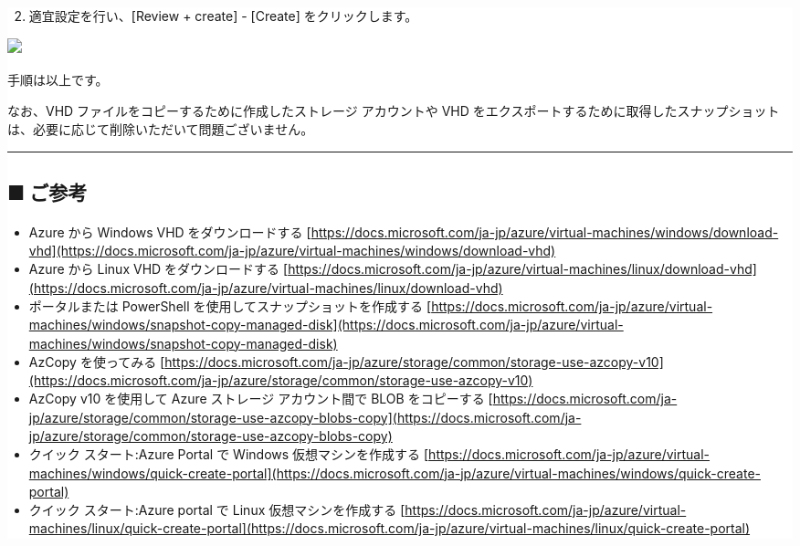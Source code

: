 2. 適宜設定を行い、\[Review \+ create\] \- \[Create\] をクリックします。

![](create-vm-using-vhd/6-2.jpg)

手順は以上です。

なお、VHD ファイルをコピーするために作成したストレージ アカウントや VHD をエクスポートするために取得したスナップショットは、必要に応じて削除いただいて問題ございません。

---

## ■ ご参考
- Azure から Windows VHD をダウンロードする
  [https://docs.microsoft.com/ja-jp/azure/virtual-machines/windows/download-vhd](https://docs.microsoft.com/ja-jp/azure/virtual-machines/windows/download-vhd)
- Azure から Linux VHD をダウンロードする
  [https://docs.microsoft.com/ja-jp/azure/virtual-machines/linux/download-vhd](https://docs.microsoft.com/ja-jp/azure/virtual-machines/linux/download-vhd)
- ポータルまたは PowerShell を使用してスナップショットを作成する
  [https://docs.microsoft.com/ja-jp/azure/virtual-machines/windows/snapshot-copy-managed-disk](https://docs.microsoft.com/ja-jp/azure/virtual-machines/windows/snapshot-copy-managed-disk)
- AzCopy を使ってみる
  [https://docs.microsoft.com/ja-jp/azure/storage/common/storage-use-azcopy-v10](https://docs.microsoft.com/ja-jp/azure/storage/common/storage-use-azcopy-v10)
- AzCopy v10 を使用して Azure ストレージ アカウント間で BLOB をコピーする
  [https://docs.microsoft.com/ja-jp/azure/storage/common/storage-use-azcopy-blobs-copy](https://docs.microsoft.com/ja-jp/azure/storage/common/storage-use-azcopy-blobs-copy)
- クイック スタート:Azure Portal で Windows 仮想マシンを作成する
  [https://docs.microsoft.com/ja-jp/azure/virtual-machines/windows/quick-create-portal](https://docs.microsoft.com/ja-jp/azure/virtual-machines/windows/quick-create-portal)
- クイック スタート:Azure portal で Linux 仮想マシンを作成する
  [https://docs.microsoft.com/ja-jp/azure/virtual-machines/linux/quick-create-portal](https://docs.microsoft.com/ja-jp/azure/virtual-machines/linux/quick-create-portal)

